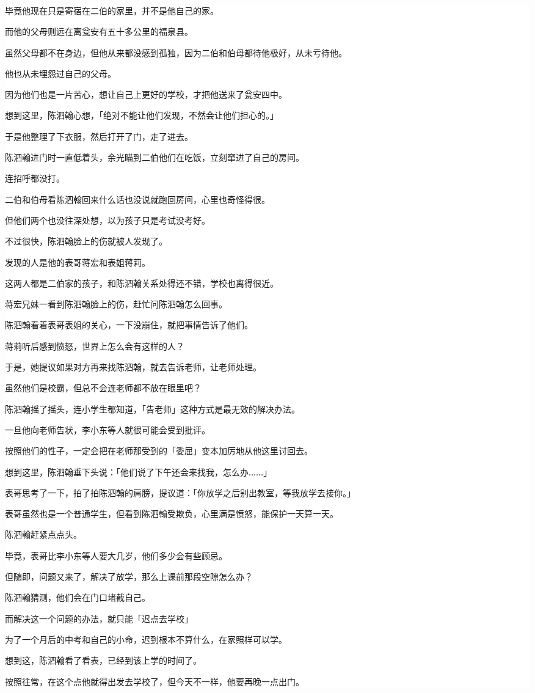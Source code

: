 毕竟他现在只是寄宿在二伯的家里，并不是他自己的家。

而他的父母则远在离瓮安有五十多公里的福泉县。

虽然父母都不在身边，但他从来都没感到孤独，因为二伯和伯母都待他极好，从未亏待他。

他也从未埋怨过自己的父母。

因为他们也是一片苦心，想让自己上更好的学校，才把他送来了瓮安四中。

想到这里，陈泗翰心想，「绝对不能让他们发现，不然会让他们担心的。」

于是他整理了下衣服，然后打开了门，走了进去。

陈泗翰进门时一直低着头，余光瞄到二伯他们在吃饭，立刻窜进了自己的房间。

连招呼都没打。

二伯和伯母看陈泗翰回来什么话也没说就跑回房间，心里也奇怪得很。

但他们两个也没往深处想，以为孩子只是考试没考好。

不过很快，陈泗翰脸上的伤就被人发现了。

发现的人是他的表哥蒋宏和表姐蒋莉。

这两人都是二伯家的孩子，和陈泗翰关系处得还不错，学校也离得很近。

蒋宏兄妹一看到陈泗翰脸上的伤，赶忙问陈泗翰怎么回事。

陈泗翰看着表哥表姐的关心，一下没崩住，就把事情告诉了他们。

蒋莉听后感到愤怒，世界上怎么会有这样的人？

于是，她提议如果对方再来找陈泗翰，就去告诉老师，让老师处理。

虽然他们是校霸，但总不会连老师都不放在眼里吧？

陈泗翰摇了摇头，连小学生都知道，「告老师」这种方式是最无效的解决办法。

一旦他向老师告状，李小东等人就很可能会受到批评。

按照他们的性子，一定会把在老师那受到的「委屈」变本加厉地从他这里讨回去。

想到这里，陈泗翰垂下头说：「他们说了下午还会来找我，怎么办……」

表哥思考了一下，拍了拍陈泗翰的肩膀，提议道：「你放学之后别出教室，等我放学去接你。」

表哥虽然也是一个普通学生，但看到陈泗翰受欺负，心里满是愤怒，能保护一天算一天。

陈泗翰赶紧点点头。

毕竟，表哥比李小东等人要大几岁，他们多少会有些顾忌。

但随即，问题又来了，解决了放学，那么上课前那段空隙怎么办？

陈泗翰猜测，他们会在门口堵截自己。

而解决这一个问题的办法，就只能「迟点去学校」

为了一个月后的中考和自己的小命，迟到根本不算什么，在家照样可以学。

想到这，陈泗翰看了看表，已经到该上学的时间了。

按照往常，在这个点他就得出发去学校了，但今天不一样，他要再晚一点出门。
